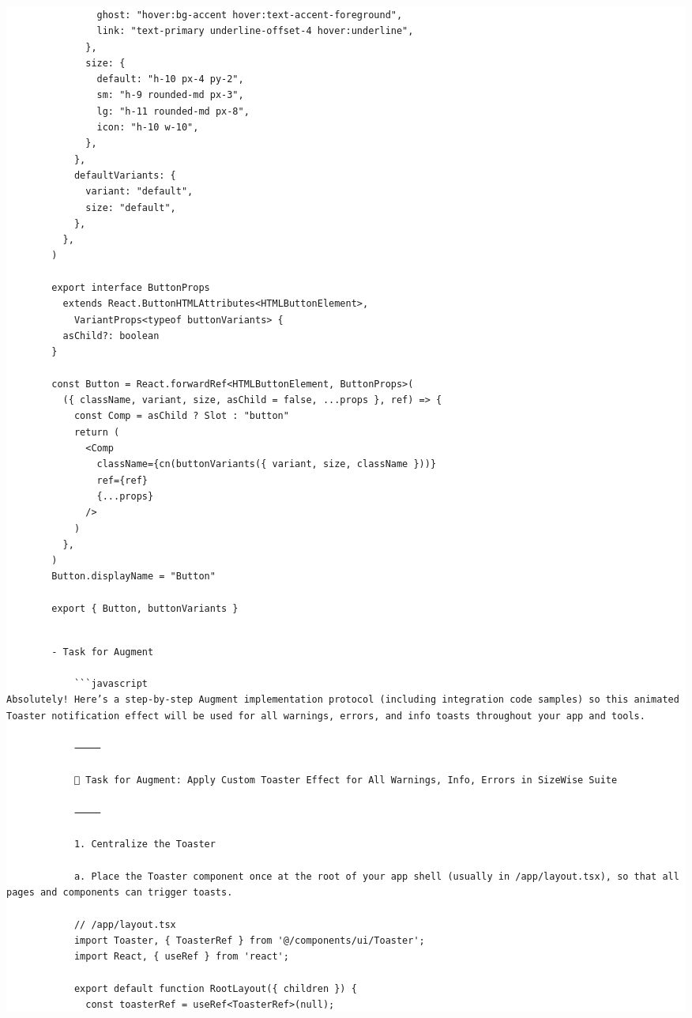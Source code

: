                     ghost: "hover:bg-accent hover:text-accent-foreground",
                    link: "text-primary underline-offset-4 hover:underline",
                  },
                  size: {
                    default: "h-10 px-4 py-2",
                    sm: "h-9 rounded-md px-3",
                    lg: "h-11 rounded-md px-8",
                    icon: "h-10 w-10",
                  },
                },
                defaultVariants: {
                  variant: "default",
                  size: "default",
                },
              },
            )
            
            export interface ButtonProps
              extends React.ButtonHTMLAttributes<HTMLButtonElement>,
                VariantProps<typeof buttonVariants> {
              asChild?: boolean
            }
            
            const Button = React.forwardRef<HTMLButtonElement, ButtonProps>(
              ({ className, variant, size, asChild = false, ...props }, ref) => {
                const Comp = asChild ? Slot : "button"
                return (
                  <Comp
                    className={cn(buttonVariants({ variant, size, className }))}
                    ref={ref}
                    {...props}
                  />
                )
              },
            )
            Button.displayName = "Button"
            
            export { Button, buttonVariants }
```
            
        - Task for Augment
            
            ```javascript
Absolutely! Here’s a step-by-step Augment implementation protocol (including integration code samples) so this animated Toaster notification effect will be used for all warnings, errors, and info toasts throughout your app and tools.
            
            ⸻
            
            🚦 Task for Augment: Apply Custom Toaster Effect for All Warnings, Info, Errors in SizeWise Suite
            
            ⸻
            
            1. Centralize the Toaster
            
            a. Place the Toaster component once at the root of your app shell (usually in /app/layout.tsx), so that all pages and components can trigger toasts.
            
            // /app/layout.tsx
            import Toaster, { ToasterRef } from '@/components/ui/Toaster';
            import React, { useRef } from 'react';
            
            export default function RootLayout({ children }) {
              const toasterRef = useRef<ToasterRef>(null);
```